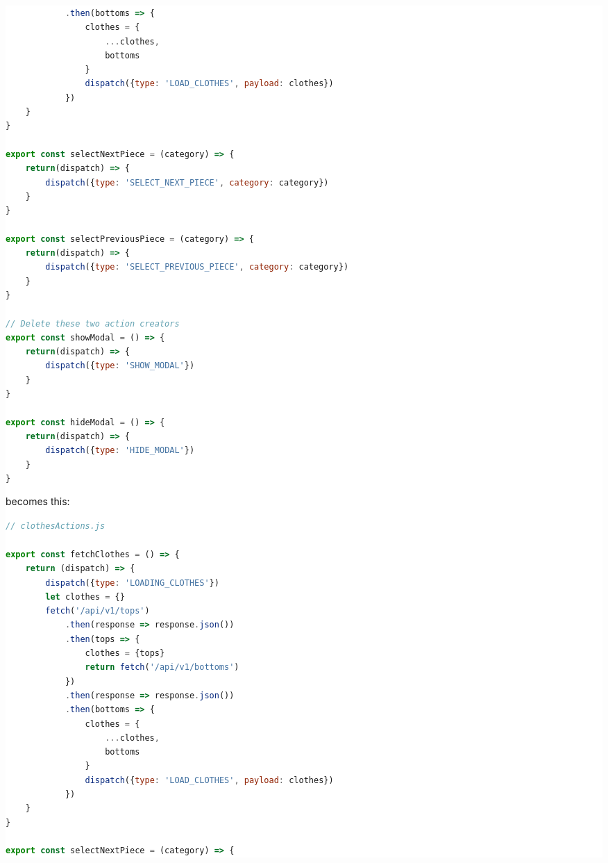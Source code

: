 ```js
            .then(bottoms => {
                clothes = {
                    ...clothes,
                    bottoms
                }
                dispatch({type: 'LOAD_CLOTHES', payload: clothes})
            })
    }
}

export const selectNextPiece = (category) => {
    return(dispatch) => {
        dispatch({type: 'SELECT_NEXT_PIECE', category: category})
    }
}

export const selectPreviousPiece = (category) => {
    return(dispatch) => {
        dispatch({type: 'SELECT_PREVIOUS_PIECE', category: category})
    }
}

// Delete these two action creators
export const showModal = () => {
    return(dispatch) => {
        dispatch({type: 'SHOW_MODAL'})
    }
}

export const hideModal = () => {
    return(dispatch) => {
        dispatch({type: 'HIDE_MODAL'})
    }
}
```


becomes this:


```js
// clothesActions.js

export const fetchClothes = () => {
    return (dispatch) => {
        dispatch({type: 'LOADING_CLOTHES'})
        let clothes = {}
        fetch('/api/v1/tops')
            .then(response => response.json())
            .then(tops => {
                clothes = {tops}
                return fetch('/api/v1/bottoms')
            })
            .then(response => response.json())
            .then(bottoms => {
                clothes = {
                    ...clothes,
                    bottoms
                }
                dispatch({type: 'LOAD_CLOTHES', payload: clothes})
            })
    }
}

export const selectNextPiece = (category) => {
```